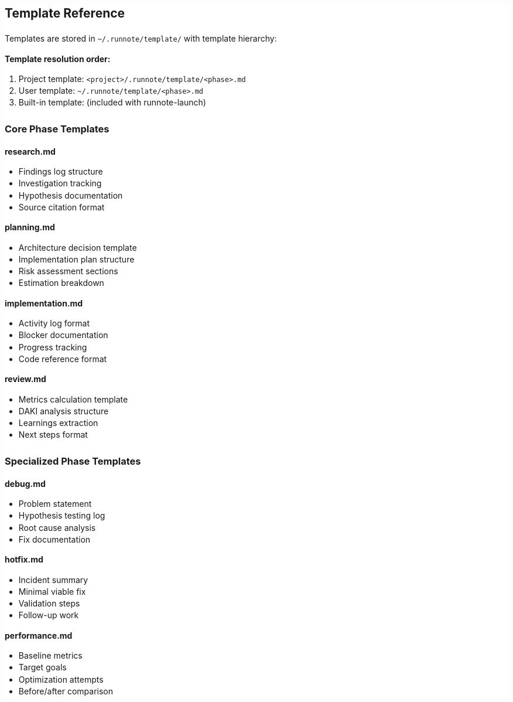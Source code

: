 
## Template Reference

Templates are stored in `~/.runnote/template/` with template hierarchy:

**Template resolution order:**
1. Project template: `<project>/.runnote/template/<phase>.md`
2. User template: `~/.runnote/template/<phase>.md`
3. Built-in template: (included with runnote-launch)

### Core Phase Templates

**research.md**
- Findings log structure
- Investigation tracking
- Hypothesis documentation
- Source citation format

**planning.md**
- Architecture decision template
- Implementation plan structure
- Risk assessment sections
- Estimation breakdown

**implementation.md**
- Activity log format
- Blocker documentation
- Progress tracking
- Code reference format

**review.md**
- Metrics calculation template
- DAKI analysis structure
- Learnings extraction
- Next steps format

### Specialized Phase Templates

**debug.md**
- Problem statement
- Hypothesis testing log
- Root cause analysis
- Fix documentation

**hotfix.md**
- Incident summary
- Minimal viable fix
- Validation steps
- Follow-up work

**performance.md**
- Baseline metrics
- Target goals
- Optimization attempts
- Before/after comparison
